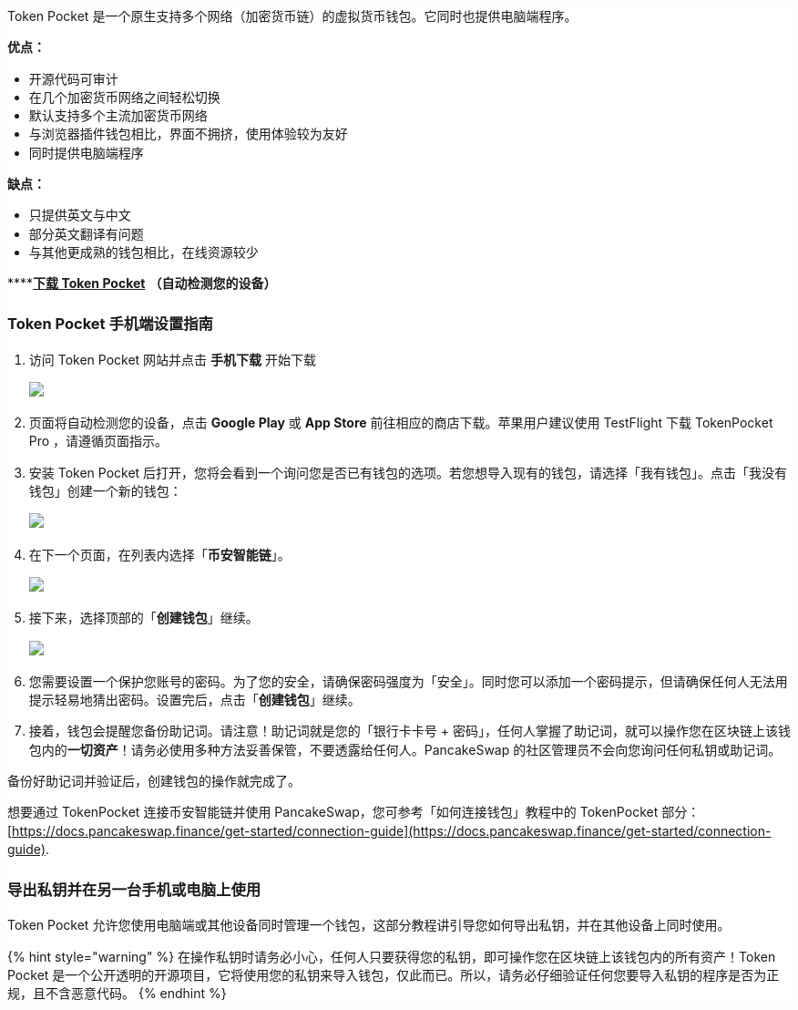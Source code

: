 Token Pocket 是一个原生支持多个网络（加密货币链）的虚拟货币钱包。它同时也提供电脑端程序。

​**优点：**

* 开源代码可审计
* 在几个加密货币网络之间轻松切换
* 默认支持多个主流加密货币网络
* 与浏览器插件钱包相比，界面不拥挤，使用体验较为友好
* 同时提供电脑端程序

**缺点：**

* 只提供英文与中文
* 部分英文翻译有问题
* 与其他更成熟的钱包相比，在线资源较少

\*\*\*\*[**下载 Token Pocket**](https://www.tokenpocket.pro) **（自动检测您的设备）**

### **Token Pocket 手机端设置指南**

1. 访问 Token Pocket 网站并点击 **手机下载** 开始下载

   ![](../.gitbook/assets/image.jpeg)

2. 页面将自动检测您的设备，点击 **Google Play** 或 **App Store** 前往相应的商店下载。苹果用户建议使用 TestFlight 下载 TokenPocket Pro ，请遵循页面指示。
3. 安装 Token Pocket 后打开，您将会看到一个询问您是否已有钱包的选项。若您想导入现有的钱包，请选择「我有钱包」。点击「我没有钱包」创建一个新的钱包：

   ![](../.gitbook/assets/mbp3-2021.08.16-103912am-cleanshot_cleanshot%20%281%29.png)

4. 在下一个页面，在列表内选择「**币安智能链**」。

   ![](../.gitbook/assets/image%20%281%29.png)

5. 接下来，选择顶部的「**创建钱包**」继续。

   ![](../.gitbook/assets/mbp3-2021.08.16-104543am-cleanshot_cleanshot.png)

6. 您需要设置一个保护您账号的密码。为了您的安全，请确保密码强度为「安全」。同时您可以添加一个密码提示，但请确保任何人无法用提示轻易地猜出密码。设置完后，点击「**创建钱包**」继续。
7. 接着，钱包会提醒您备份助记词。请注意！助记词就是您的「银行卡卡号 + 密码」，任何人掌握了助记词，就可以操作您在区块链上该钱包内的**一切资产**！请务必使用多种方法妥善保管，不要透露给任何人。PancakeSwap 的社区管理员不会向您询问任何私钥或助记词。

备份好助记词并验证后，创建钱包的操作就完成了。

想要通过 TokenPocket 连接币安智能链并使用 PancakeSwap，您可参考「如何连接钱包」教程中的 TokenPocket 部分：  
[https://docs.pancakeswap.finance/get-started/connection-guide](https://docs.pancakeswap.finance/get-started/connection-guide).

### 导出私钥并在另一台手机或电脑上使用

Token Pocket 允许您使用电脑端或其他设备同时管理一个钱包，这部分教程讲引导您如何导出私钥，并在其他设备上同时使用。

{% hint style="warning" %}
在操作私钥时请务必小心，任何人只要获得您的私钥，即可操作您在区块链上该钱包内的所有资产！Token Pocket 是一个公开透明的开源项目，它将使用您的私钥来导入钱包，仅此而已。所以，请务必仔细验证任何您要导入私钥的程序是否为正规，且不含恶意代码。
{% endhint %}
